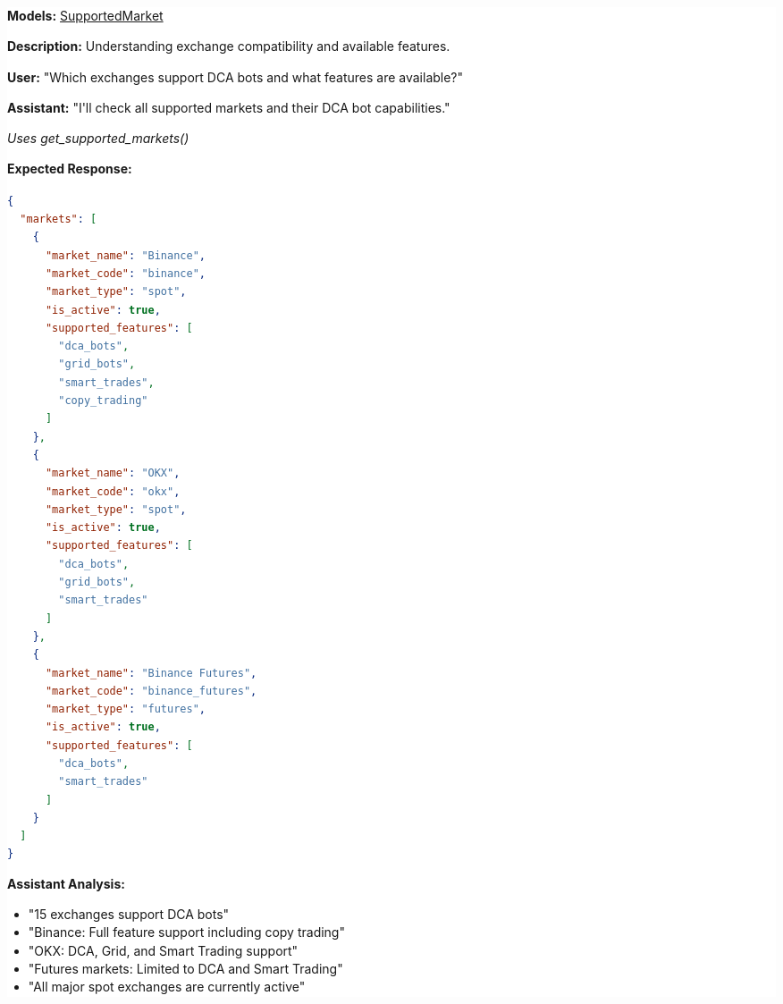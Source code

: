 **Models:** [SupportedMarket](../models/market_data.md#supported-market)

**Description:** Understanding exchange compatibility and available features.

**User:** "Which exchanges support DCA bots and what features are available?"

**Assistant:** "I'll check all supported markets and their DCA bot capabilities."

*Uses get_supported_markets()*

**Expected Response:**
```json
{
  "markets": [
    {
      "market_name": "Binance",
      "market_code": "binance",
      "market_type": "spot",
      "is_active": true,
      "supported_features": [
        "dca_bots",
        "grid_bots", 
        "smart_trades",
        "copy_trading"
      ]
    },
    {
      "market_name": "OKX",
      "market_code": "okx",
      "market_type": "spot",
      "is_active": true,
      "supported_features": [
        "dca_bots",
        "grid_bots",
        "smart_trades"
      ]
    },
    {
      "market_name": "Binance Futures",
      "market_code": "binance_futures",
      "market_type": "futures",
      "is_active": true,
      "supported_features": [
        "dca_bots",
        "smart_trades"
      ]
    }
  ]
}
```

**Assistant Analysis:**
- "15 exchanges support DCA bots"
- "Binance: Full feature support including copy trading"
- "OKX: DCA, Grid, and Smart Trading support"
- "Futures markets: Limited to DCA and Smart Trading"
- "All major spot exchanges are currently active"

